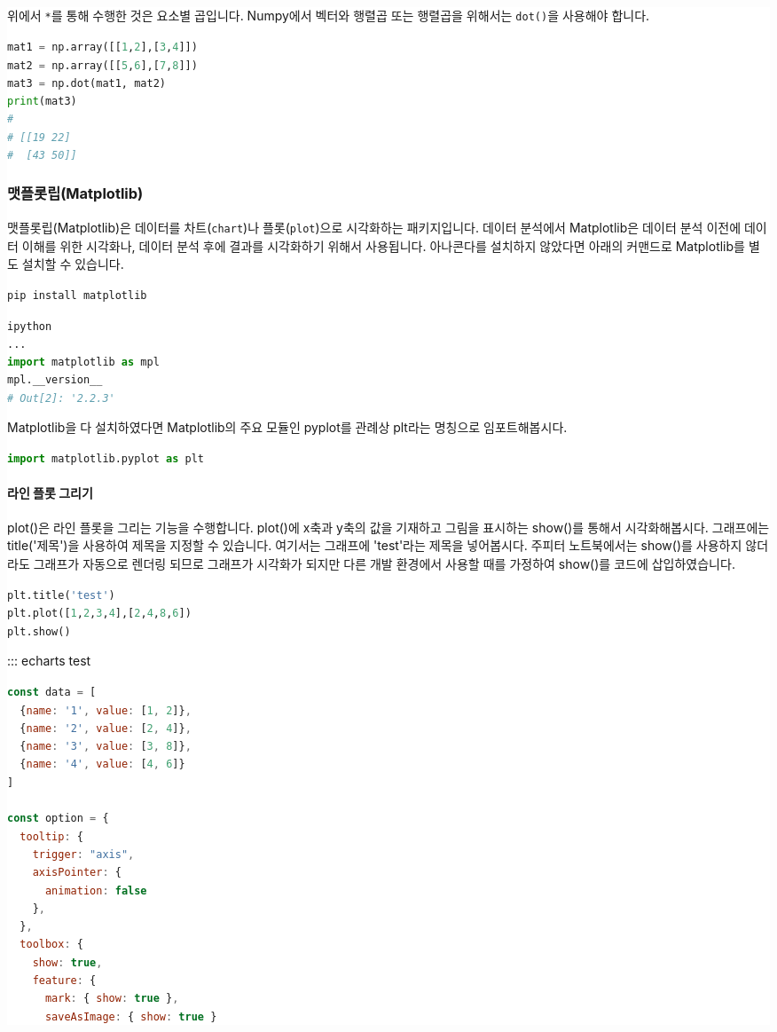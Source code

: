 위에서 `*`를 통해 수행한 것은 요소별 곱입니다. Numpy에서 벡터와 행렬곱 또는 행렬곱을 위해서는 `dot()`을 사용해야 합니다.

```py
mat1 = np.array([[1,2],[3,4]])
mat2 = np.array([[5,6],[7,8]])
mat3 = np.dot(mat1, mat2)
print(mat3)
#
# [[19 22]
#  [43 50]]
```

### 맷플롯립(Matplotlib)

맷플롯립(Matplotlib)은 데이터를 차트(`chart`)나 플롯(`plot`)으로 시각화하는 패키지입니다. 데이터 분석에서 Matplotlib은 데이터 분석 이전에 데이터 이해를 위한 시각화나, 데이터 분석 후에 결과를 시각화하기 위해서 사용됩니다. 아나콘다를 설치하지 않았다면 아래의 커맨드로 Matplotlib를 별도 설치할 수 있습니다.

```sh
pip install matplotlib
```

```py
ipython
...
import matplotlib as mpl
mpl.__version__
# Out[2]: '2.2.3'
```

Matplotlib을 다 설치하였다면 Matplotlib의 주요 모듈인 pyplot를 관례상 plt라는 명칭으로 임포트해봅시다.

```py
import matplotlib.pyplot as plt
```

#### 라인 플롯 그리기

plot()은 라인 플롯을 그리는 기능을 수행합니다. plot()에 x축과 y축의 값을 기재하고 그림을 표시하는 show()를 통해서 시각화해봅시다. 그래프에는 title('제목')을 사용하여 제목을 지정할 수 있습니다. 여기서는 그래프에 'test'라는 제목을 넣어봅시다. 주피터 노트북에서는 show()를 사용하지 않더라도 그래프가 자동으로 렌더링 되므로 그래프가 시각화가 되지만 다른 개발 환경에서 사용할 때를 가정하여 show()를 코드에 삽입하였습니다.

```py
plt.title('test')
plt.plot([1,2,3,4],[2,4,8,6])
plt.show()
```


::: echarts test

```js
const data = [
  {name: '1', value: [1, 2]}, 
  {name: '2', value: [2, 4]},
  {name: '3', value: [3, 8]}, 
  {name: '4', value: [4, 6]}
]

const option = {
  tooltip: {
    trigger: "axis",
    axisPointer: {
      animation: false
    },
  },
  toolbox: {
    show: true,
    feature: {
      mark: { show: true },
      saveAsImage: { show: true }
```